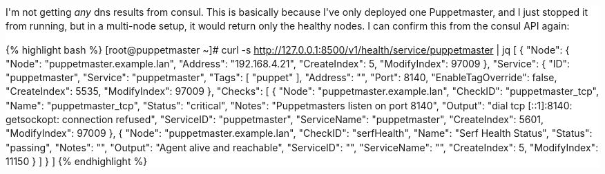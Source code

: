 I'm not getting _any_ dns results from consul. This is basically because I've only deployed one Puppetmaster, and I just stopped it from running, but in a multi-node setup, it would return only the healthy nodes. I can confirm this from the consul API again:

{% highlight bash %}
[root@puppetmaster ~]# curl -s http://127.0.0.1:8500/v1/health/service/puppetmaster | jq
[
  {
    "Node": {
      "Node": "puppetmaster.example.lan",
      "Address": "192.168.4.21",
      "CreateIndex": 5,
      "ModifyIndex": 97009
    },
    "Service": {
      "ID": "puppetmaster",
      "Service": "puppetmaster",
      "Tags": [
        "puppet"
      ],
      "Address": "",
      "Port": 8140,
      "EnableTagOverride": false,
      "CreateIndex": 5535,
      "ModifyIndex": 97009
    },
    "Checks": [
      {
        "Node": "puppetmaster.example.lan",
        "CheckID": "puppetmaster_tcp",
        "Name": "puppetmaster_tcp",
        "Status": "critical",
        "Notes": "Puppetmasters listen on port 8140",
        "Output": "dial tcp [::1]:8140: getsockopt: connection refused",
        "ServiceID": "puppetmaster",
        "ServiceName": "puppetmaster",
        "CreateIndex": 5601,
        "ModifyIndex": 97009
      },
      {
        "Node": "puppetmaster.example.lan",
        "CheckID": "serfHealth",
        "Name": "Serf Health Status",
        "Status": "passing",
        "Notes": "",
        "Output": "Agent alive and reachable",
        "ServiceID": "",
        "ServiceName": "",
        "CreateIndex": 5,
        "ModifyIndex": 11150
      }
    ]
  }
]
{% endhighlight %}
